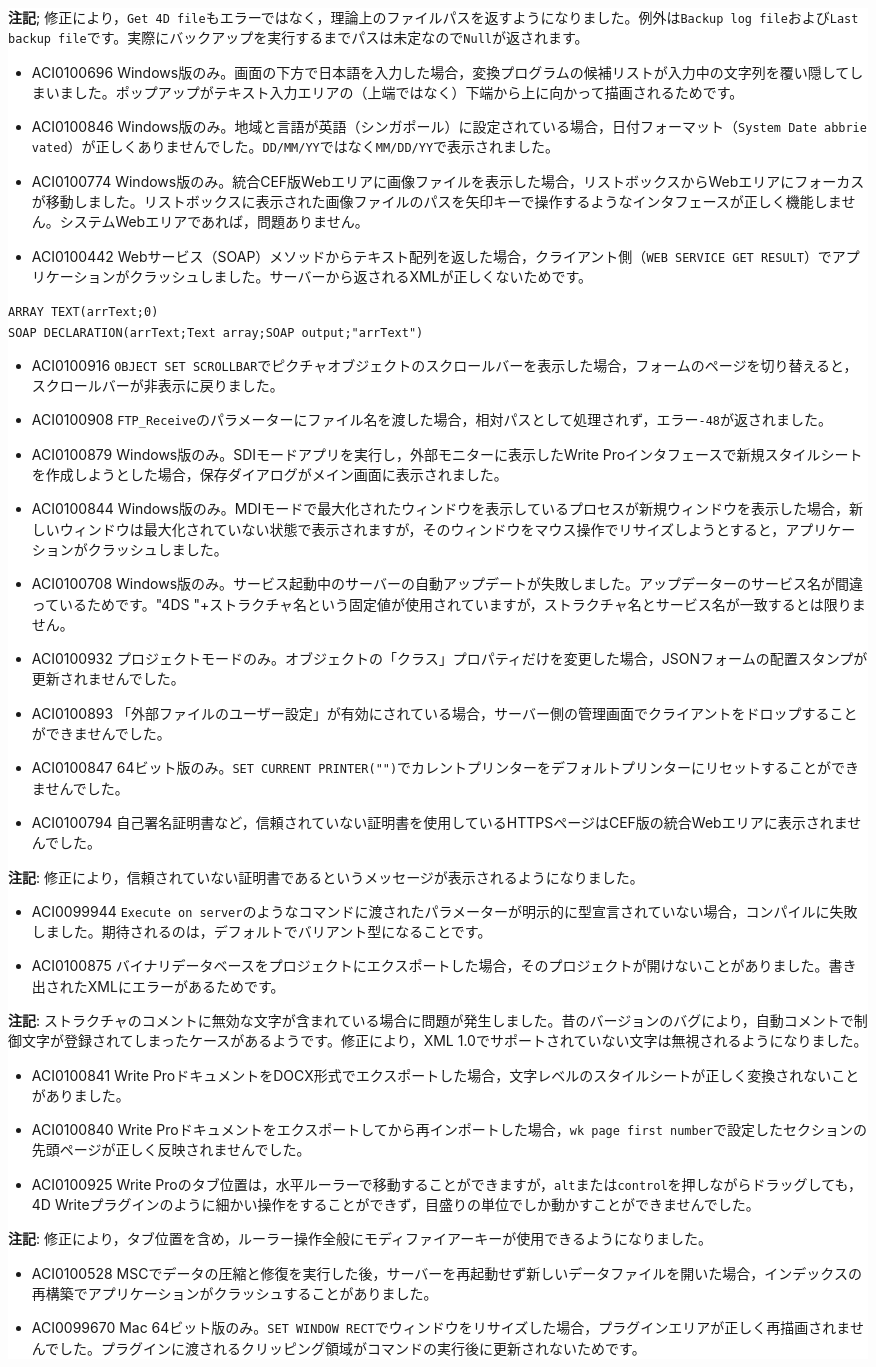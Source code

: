 **注記**; 修正により，``Get 4D file``もエラーではなく，理論上のファイルパスを返すようになりました。例外は``Backup log file``および``Last backup file``です。実際にバックアップを実行するまでパスは未定なので``Null``が返されます。

* ACI0100696 Windows版のみ。画面の下方で日本語を入力した場合，変換プログラムの候補リストが入力中の文字列を覆い隠してしまいました。ポップアップがテキスト入力エリアの（上端ではなく）下端から上に向かって描画されるためです。

* ACI0100846 Windows版のみ。地域と言語が英語（シンガポール）に設定されている場合，日付フォーマット（``System Date abbrievated``）が正しくありませんでした。``DD/MM/YY``ではなく``MM/DD/YY``で表示されました。

* ACI0100774 Windows版のみ。統合CEF版Webエリアに画像ファイルを表示した場合，リストボックスからWebエリアにフォーカスが移動しました。リストボックスに表示された画像ファイルのパスを矢印キーで操作するようなインタフェースが正しく機能しません。システムWebエリアであれば，問題ありません。

* ACI0100442 Webサービス（SOAP）メソッドからテキスト配列を返した場合，クライアント側（``WEB SERVICE GET RESULT``）でアプリケーションがクラッシュしました。サーバーから返されるXMLが正しくないためです。

```
ARRAY TEXT(arrText;0)
SOAP DECLARATION(arrText;Text array;SOAP output;"arrText")
```

* ACI0100916 ``OBJECT SET SCROLLBAR``でピクチャオブジェクトのスクロールバーを表示した場合，フォームのページを切り替えると，スクロールバーが非表示に戻りました。

* ACI0100908 ``FTP_Receive``のパラメーターにファイル名を渡した場合，相対パスとして処理されず，エラー``-48``が返されました。

* ACI0100879 Windows版のみ。SDIモードアプリを実行し，外部モニターに表示したWrite Proインタフェースで新規スタイルシートを作成しようとした場合，保存ダイアログがメイン画面に表示されました。

* ACI0100844 Windows版のみ。MDIモードで最大化されたウィンドウを表示しているプロセスが新規ウィンドウを表示した場合，新しいウィンドウは最大化されていない状態で表示されますが，そのウィンドウをマウス操作でリサイズしようとすると，アプリケーションがクラッシュしました。

* ACI0100708 Windows版のみ。サービス起動中のサーバーの自動アップデートが失敗しました。アップデーターのサービス名が間違っているためです。"4DS "+ストラクチャ名という固定値が使用されていますが，ストラクチャ名とサービス名が一致するとは限りません。

* ACI0100932 プロジェクトモードのみ。オブジェクトの「クラス」プロパティだけを変更した場合，JSONフォームの配置スタンプが更新されませんでした。

* ACI0100893 「外部ファイルのユーザー設定」が有効にされている場合，サーバー側の管理画面でクライアントをドロップすることができませんでした。

* ACI0100847 64ビット版のみ。``SET CURRENT PRINTER("")``でカレントプリンターをデフォルトプリンターにリセットすることができませんでした。

* ACI0100794 自己署名証明書など，信頼されていない証明書を使用しているHTTPSページはCEF版の統合Webエリアに表示されませんでした。

**注記**: 修正により，信頼されていない証明書であるというメッセージが表示されるようになりました。

* ACI0099944 ``Execute on server``のようなコマンドに渡されたパラメーターが明示的に型宣言されていない場合，コンパイルに失敗しました。期待されるのは，デフォルトでバリアント型になることです。

* ACI0100875 バイナリデータベースをプロジェクトにエクスポートした場合，そのプロジェクトが開けないことがありました。書き出されたXMLにエラーがあるためです。

**注記**: ストラクチャのコメントに無効な文字が含まれている場合に問題が発生しました。昔のバージョンのバグにより，自動コメントで制御文字が登録されてしまったケースがあるようです。修正により，XML 1.0でサポートされていない文字は無視されるようになりました。

* ACI0100841 Write ProドキュメントをDOCX形式でエクスポートした場合，文字レベルのスタイルシートが正しく変換されないことがありました。

* ACI0100840 Write Proドキュメントをエクスポートしてから再インポートした場合，``wk page first number``で設定したセクションの先頭ページが正しく反映されませんでした。

* ACI0100925 Write Proのタブ位置は，水平ルーラーで移動することができますが，``alt``または``control``を押しながらドラッグしても，4D Writeプラグインのように細かい操作をすることができず，目盛りの単位でしか動かすことができませんでした。

**注記**: 修正により，タブ位置を含め，ルーラー操作全般にモディファイアーキーが使用できるようになりました。

* ACI0100528 MSCでデータの圧縮と修復を実行した後，サーバーを再起動せず新しいデータファイルを開いた場合，インデックスの再構築でアプリケーションがクラッシュすることがありました。

* ACI0099670 Mac 64ビット版のみ。``SET WINDOW RECT``でウィンドウをリサイズした場合，プラグインエリアが正しく再描画されませんでした。プラグインに渡されるクリッピング領域がコマンドの実行後に更新されないためです。
